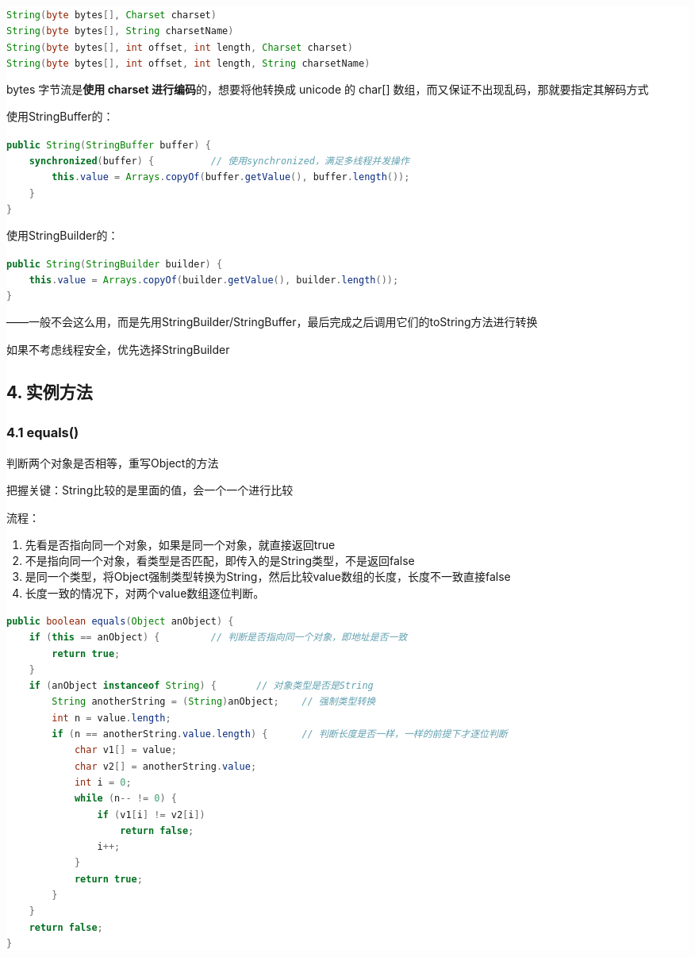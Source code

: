 ```java
String(byte bytes[], Charset charset)
String(byte bytes[], String charsetName)
String(byte bytes[], int offset, int length, Charset charset)
String(byte bytes[], int offset, int length, String charsetName)
```

 bytes 字节流是**使用 charset 进行编码**的，想要将他转换成 unicode 的 char[] 数组，而又保证不出现乱码，那就要指定其解码方式

使用StringBuffer的：

```java
public String(StringBuffer buffer) {
    synchronized(buffer) {			// 使用synchronized，满足多线程并发操作
        this.value = Arrays.copyOf(buffer.getValue(), buffer.length());
    }
}
```

使用StringBuilder的：

```java
public String(StringBuilder builder) {
    this.value = Arrays.copyOf(builder.getValue(), builder.length());
}
```

——一般不会这么用，而是先用StringBuilder/StringBuffer，最后完成之后调用它们的toString方法进行转换

如果不考虑线程安全，优先选择StringBuilder

## 4. 实例方法

### 4.1 equals()

判断两个对象是否相等，重写Object的方法

把握关键：String比较的是里面的值，会一个一个进行比较

流程：

1. 先看是否指向同一个对象，如果是同一个对象，就直接返回true
2. 不是指向同一个对象，看类型是否匹配，即传入的是String类型，不是返回false
3. 是同一个类型，将Object强制类型转换为String，然后比较value数组的长度，长度不一致直接false
4. 长度一致的情况下，对两个value数组逐位判断。

```java
public boolean equals(Object anObject) {
    if (this == anObject) {			// 判断是否指向同一个对象，即地址是否一致
        return true;
    }
    if (anObject instanceof String) {		// 对象类型是否是String
        String anotherString = (String)anObject;	// 强制类型转换
        int n = value.length;
        if (n == anotherString.value.length) {		// 判断长度是否一样，一样的前提下才逐位判断
            char v1[] = value;
            char v2[] = anotherString.value;
            int i = 0;
            while (n-- != 0) {
                if (v1[i] != v2[i])
                    return false;
                i++;
            }
            return true;
        }
    }
    return false;
}
```
